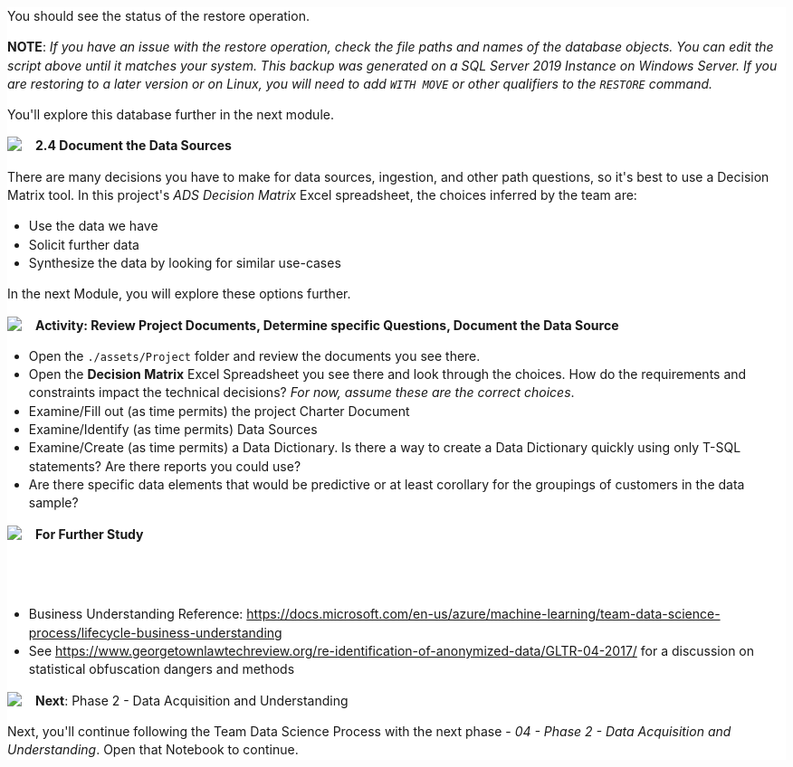 </div>

You should see the status of the restore operation. 

**NOTE**: *If you have an issue with the restore operation, check the file paths and names of the database objects. You can edit the script above until it matches your system. This backup was generated on a SQL Server 2019 Instance on Windows Server. If you are restoring to a later version or on Linux, you will need to add `WITH MOVE` or other qualifiers to the `RESTORE` command.*

You'll explore this database further in the next module.


<p><img style="float: left; margin: 0px 15px 15px 0px;" src="https://github.com/Microsoft/sqlworkshops/blob/master/graphics/pin.jpg?raw=true"><b>2.4 Document the Data Sources</b></p>

There are many decisions you have to make for data sources, ingestion, and other path questions, so it's best to use a Decision Matrix tool. In this project's *ADS Decision Matrix* Excel spreadsheet, the choices inferred by the team are:

- Use the data we have
- Solicit further data
- Synthesize the data by looking for similar use-cases

In the next Module, you will explore these options further.



<p><img style="float: left; margin: 0px 15px 15px 0px;" src="https://github.com/Microsoft/sqlworkshops/blob/master/graphics/checkbox.png?raw=true"><b>Activity: Review Project Documents, Determine specific Questions, Document the Data Source</b></p>

- Open the `./assets/Project` folder and review the documents you see there.
- Open the **Decision Matrix** Excel Spreadsheet you see there and look through the choices. How do the requirements and constraints impact the technical decisions? *For now, assume these are the correct choices*.
- Examine/Fill out (as time permits) the project Charter Document
- Examine/Identify (as time permits) Data Sources
- Examine/Create (as time permits) a Data Dictionary. Is there a way to create a Data Dictionary quickly using only T-SQL statements? Are there reports you could use?
- Are there specific data elements that would be predictive or at least corollary for the groupings of customers in the data sample?


<p><img style="float: left; margin: 0px 15px 15px 0px;" src="https://github.com/Microsoft/sqlworkshops/blob/master/graphics/thinking.jpg?raw=true"><b>For Further Study</b></p>

<br>
<br>

- Business Understanding Reference:  https://docs.microsoft.com/en-us/azure/machine-learning/team-data-science-process/lifecycle-business-understanding
- See https://www.georgetownlawtechreview.org/re-identification-of-anonymized-data/GLTR-04-2017/ for a discussion on statistical obfuscation dangers and methods



<p><img style="float: left; margin: 0px 15px 15px 0px;" src="https://github.com/Microsoft/sqlworkshops/blob/master/graphics/education1.png?raw=true"><b>Next</b>: Phase 2 - Data Acquisition and Understanding</p>

Next, you'll continue following the Team Data Science Process with the next phase - *04 - Phase 2 - Data Acquisition and Understanding*. Open that Notebook to continue.

